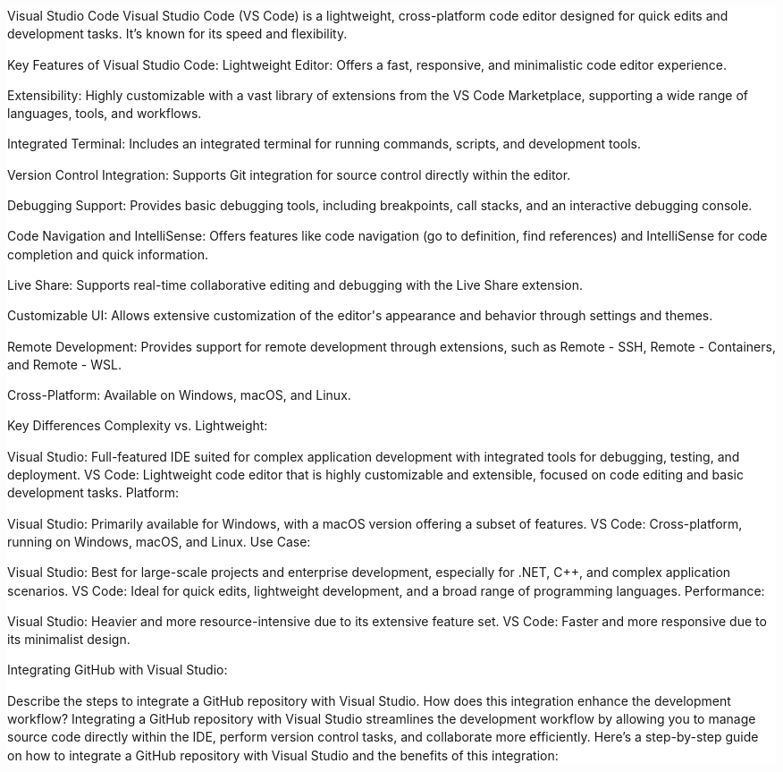 Visual Studio Code
Visual Studio Code (VS Code) is a lightweight, cross-platform code editor designed for quick edits and development tasks. It’s known for its speed and flexibility.

Key Features of Visual Studio Code:
Lightweight Editor: Offers a fast, responsive, and minimalistic code editor experience.

Extensibility: Highly customizable with a vast library of extensions from the VS Code Marketplace, supporting a wide range of languages, tools, and workflows.

Integrated Terminal: Includes an integrated terminal for running commands, scripts, and development tools.

Version Control Integration: Supports Git integration for source control directly within the editor.

Debugging Support: Provides basic debugging tools, including breakpoints, call stacks, and an interactive debugging console.

Code Navigation and IntelliSense: Offers features like code navigation (go to definition, find references) and IntelliSense for code completion and quick information.

Live Share: Supports real-time collaborative editing and debugging with the Live Share extension.

Customizable UI: Allows extensive customization of the editor's appearance and behavior through settings and themes.

Remote Development: Provides support for remote development through extensions, such as Remote - SSH, Remote - Containers, and Remote - WSL.

Cross-Platform: Available on Windows, macOS, and Linux.

Key Differences
Complexity vs. Lightweight:

Visual Studio: Full-featured IDE suited for complex application development with integrated tools for debugging, testing, and deployment.
VS Code: Lightweight code editor that is highly customizable and extensible, focused on code editing and basic development tasks.
Platform:

Visual Studio: Primarily available for Windows, with a macOS version offering a subset of features.
VS Code: Cross-platform, running on Windows, macOS, and Linux.
Use Case:

Visual Studio: Best for large-scale projects and enterprise development, especially for .NET, C++, and complex application scenarios.
VS Code: Ideal for quick edits, lightweight development, and a broad range of programming languages.
Performance:

Visual Studio: Heavier and more resource-intensive due to its extensive feature set.
VS Code: Faster and more responsive due to its minimalist design.

Integrating GitHub with Visual Studio:

Describe the steps to integrate a GitHub repository with Visual Studio. How does this integration enhance the development workflow?
Integrating a GitHub repository with Visual Studio streamlines the development workflow by allowing you to manage source code directly within the IDE, perform version control tasks, and collaborate more efficiently. Here’s a step-by-step guide on how to integrate a GitHub repository with Visual Studio and the benefits of this integration:
